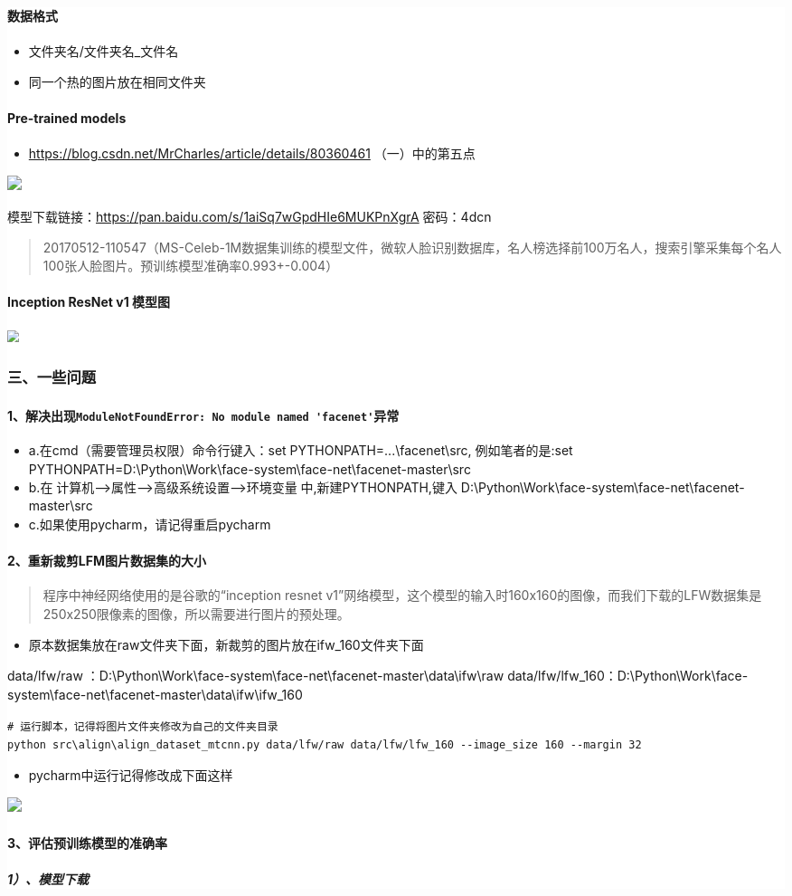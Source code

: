 #### 数据格式
- 文件夹名/文件夹名_文件名

- 同一个热的图片放在相同文件夹

  

#### Pre-trained models

-  https://blog.csdn.net/MrCharles/article/details/80360461  （一）中的第五点

![](https://ae01.alicdn.com/kf/Hbea52004ac754ea7a7883812f23fade2N.png)

模型下载链接：https://pan.baidu.com/s/1aiSq7wGpdHIe6MUKPnXgrA 密码：4dcn

> 20170512-110547（MS-Celeb-1M数据集训练的模型文件，微软人脸识别数据库，名人榜选择前100万名人，搜索引擎采集每个名人100张人脸图片。预训练模型准确率0.993+-0.004）



#### Inception ResNet v1 模型图

<img src="https://ae01.alicdn.com/kf/Hd053b820ced845f58090b433d513c8f3o.png" style="zoom:80%;" />


### 三、一些问题
#### 1、解决出现`ModuleNotFoundError: No module named 'facenet'`异常
- a.在cmd（需要管理员权限）命令行键入：set PYTHONPATH=...\facenet\src, 例如笔者的是:set PYTHONPATH=D:\Python\Work\face-system\face-net\facenet-master\src
- b.在 计算机-->属性-->高级系统设置-->环境变量 中,新建PYTHONPATH,键入 D:\Python\Work\face-system\face-net\facenet-master\src
- c.如果使用pycharm，请记得重启pycharm

#### 2、重新裁剪LFM图片数据集的大小

> 程序中神经网络使用的是谷歌的“inception resnet v1”网络模型，这个模型的输入时160x160的图像，而我们下载的LFW数据集是250x250限像素的图像，所以需要进行图片的预处理。

- 原本数据集放在raw文件夹下面，新裁剪的图片放在ifw_160文件夹下面

data/lfw/raw ：D:\\Python\\Work\\face-system\\face-net\\facenet-master\\data\\ifw\\raw
data/lfw/lfw_160：D:\\Python\\Work\\face-system\\face-net\\facenet-master\\data\\ifw\\ifw_160

```shell
# 运行脚本，记得将图片文件夹修改为自己的文件夹目录
python src\align\align_dataset_mtcnn.py data/lfw/raw data/lfw/lfw_160 --image_size 160 --margin 32
```

- pycharm中运行记得修改成下面这样

![](https://ae01.alicdn.com/kf/H8bfbd1bb2f2b474681a4a92b42731c65U.png)

#### 3、评估预训练模型的准确率

##### 1）、模型下载
